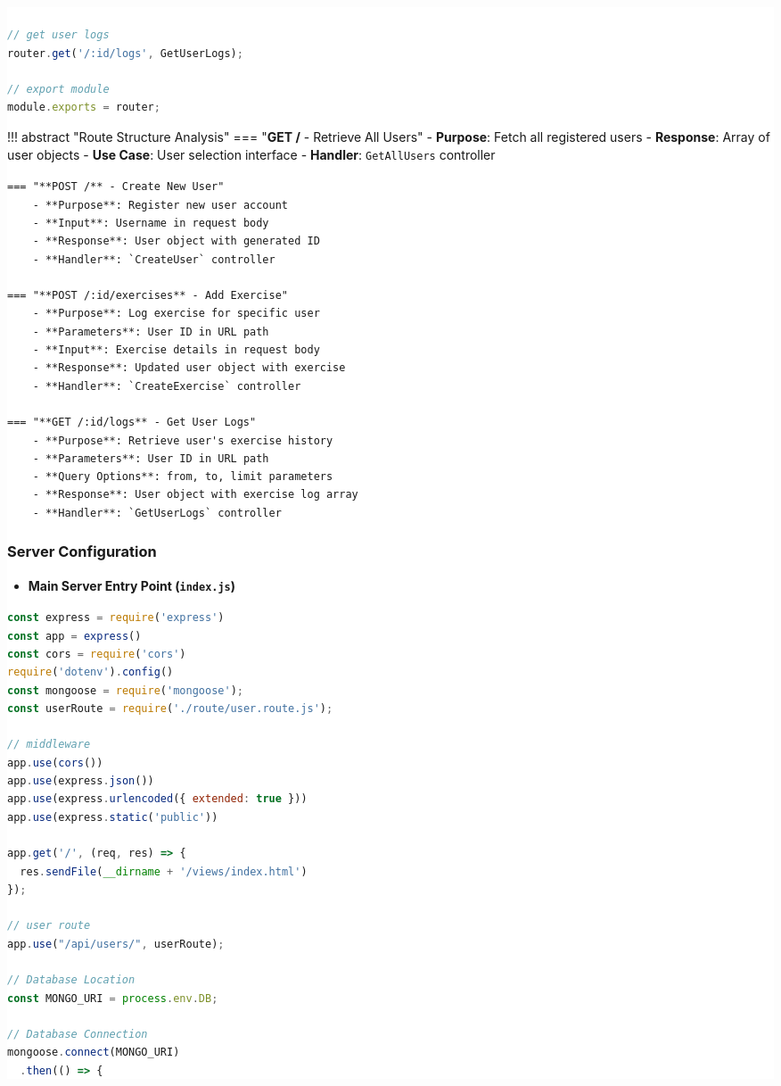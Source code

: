 ```javascript

// get user logs
router.get('/:id/logs', GetUserLogs);

// export module
module.exports = router;
```

!!! abstract "Route Structure Analysis"
    === "**GET /** - Retrieve All Users"
        - **Purpose**: Fetch all registered users
        - **Response**: Array of user objects
        - **Use Case**: User selection interface
        - **Handler**: `GetAllUsers` controller

    === "**POST /** - Create New User"
        - **Purpose**: Register new user account
        - **Input**: Username in request body
        - **Response**: User object with generated ID
        - **Handler**: `CreateUser` controller

    === "**POST /:id/exercises** - Add Exercise"
        - **Purpose**: Log exercise for specific user
        - **Parameters**: User ID in URL path
        - **Input**: Exercise details in request body
        - **Response**: Updated user object with exercise
        - **Handler**: `CreateExercise` controller

    === "**GET /:id/logs** - Get User Logs"
        - **Purpose**: Retrieve user's exercise history
        - **Parameters**: User ID in URL path
        - **Query Options**: from, to, limit parameters
        - **Response**: User object with exercise log array
        - **Handler**: `GetUserLogs` controller

### Server Configuration

- **Main Server Entry Point (`index.js`)**

```javascript
const express = require('express')
const app = express()
const cors = require('cors')
require('dotenv').config()
const mongoose = require('mongoose');
const userRoute = require('./route/user.route.js');

// middleware
app.use(cors())
app.use(express.json())
app.use(express.urlencoded({ extended: true }))
app.use(express.static('public'))

app.get('/', (req, res) => {
  res.sendFile(__dirname + '/views/index.html')
});

// user route
app.use("/api/users/", userRoute);

// Database Location  
const MONGO_URI = process.env.DB;

// Database Connection
mongoose.connect(MONGO_URI)
  .then(() => {
```